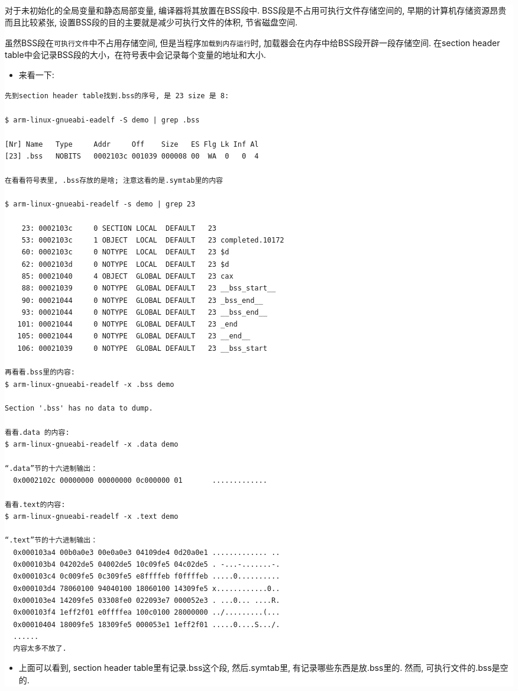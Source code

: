 对于未初始化的全局变量和静态局部变量, 编译器将其放置在BSS段中. BSS段是不占用可执行文件存储空间的, 早期的计算机存储资源昂贵而且比较紧张, 设置BSS段的目的主要就是减少可执行文件的体积, 节省磁盘空间.

虽然BSS段在`可执行文件`中不占用存储空间, 但是当程序`加载到内存运行`时, 加载器会在内存中给BSS段开辟一段存储空间. 在section header table中会记录BSS段的大小，在符号表中会记录每个变量的地址和大小. 
- 来看一下:
```shell
先到section header table找到.bss的序号, 是 23 size 是 8:

$ arm-linux-gnueabi-eadelf -S demo | grep .bss

[Nr] Name   Type     Addr     Off    Size   ES Flg Lk Inf Al
[23] .bss   NOBITS   0002103c 001039 000008 00  WA  0   0  4

在看看符号表里, .bss存放的是啥; 注意这看的是.symtab里的内容

$ arm-linux-gnueabi-readelf -s demo | grep 23

    23: 0002103c     0 SECTION LOCAL  DEFAULT   23
    53: 0002103c     1 OBJECT  LOCAL  DEFAULT   23 completed.10172
    60: 0002103c     0 NOTYPE  LOCAL  DEFAULT   23 $d
    62: 0002103d     0 NOTYPE  LOCAL  DEFAULT   23 $d
    85: 00021040     4 OBJECT  GLOBAL DEFAULT   23 cax
    88: 00021039     0 NOTYPE  GLOBAL DEFAULT   23 __bss_start__
    90: 00021044     0 NOTYPE  GLOBAL DEFAULT   23 _bss_end__
    93: 00021044     0 NOTYPE  GLOBAL DEFAULT   23 __bss_end__
   101: 00021044     0 NOTYPE  GLOBAL DEFAULT   23 _end
   105: 00021044     0 NOTYPE  GLOBAL DEFAULT   23 __end__
   106: 00021039     0 NOTYPE  GLOBAL DEFAULT   23 __bss_start

再看看.bss里的内容:
$ arm-linux-gnueabi-readelf -x .bss demo

Section '.bss' has no data to dump.

看看.data 的内容:
$ arm-linux-gnueabi-readelf -x .data demo

“.data”节的十六进制输出：
  0x0002102c 00000000 00000000 0c000000 01       .............

看看.text的内容:
$ arm-linux-gnueabi-readelf -x .text demo

“.text”节的十六进制输出：
  0x000103a4 00b0a0e3 00e0a0e3 04109de4 0d20a0e1 ............. ..
  0x000103b4 04202de5 04002de5 10c09fe5 04c02de5 . -...-.......-.
  0x000103c4 0c009fe5 0c309fe5 e8ffffeb f0ffffeb .....0..........
  0x000103d4 78060100 94040100 18060100 14309fe5 x............0..
  0x000103e4 14209fe5 03308fe0 022093e7 000052e3 . ...0... ....R.
  0x000103f4 1eff2f01 e0ffffea 100c0100 28000000 ../.........(...
  0x00010404 18009fe5 18309fe5 000053e1 1eff2f01 .....0....S.../.
  ......
  内容太多不放了.
```
- 上面可以看到, section header table里有记录.bss这个段, 然后.symtab里, 有记录哪些东西是放.bss里的. 然而, 可执行文件的.bss是空的.

